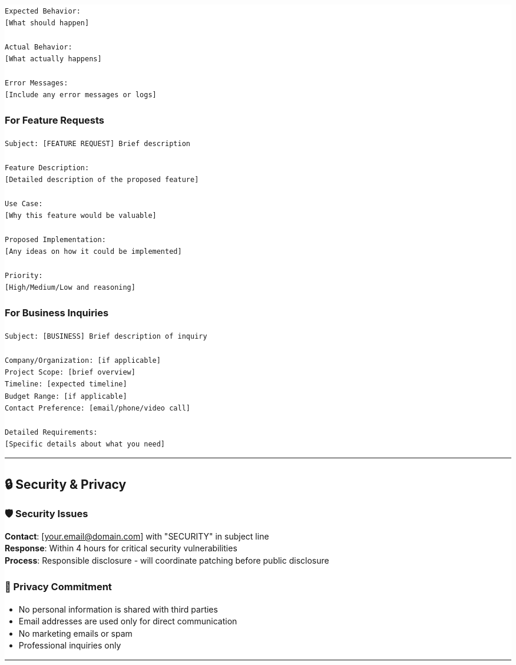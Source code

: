 ```
Expected Behavior:
[What should happen]

Actual Behavior:
[What actually happens]

Error Messages:
[Include any error messages or logs]
```

### For Feature Requests
```
Subject: [FEATURE REQUEST] Brief description

Feature Description:
[Detailed description of the proposed feature]

Use Case:
[Why this feature would be valuable]

Proposed Implementation:
[Any ideas on how it could be implemented]

Priority:
[High/Medium/Low and reasoning]
```

### For Business Inquiries
```
Subject: [BUSINESS] Brief description of inquiry

Company/Organization: [if applicable]
Project Scope: [brief overview]
Timeline: [expected timeline]
Budget Range: [if applicable]
Contact Preference: [email/phone/video call]

Detailed Requirements:
[Specific details about what you need]
```

---

## 🔒 Security & Privacy

### 🛡️ Security Issues
**Contact**: [your.email@domain.com] with "SECURITY" in subject line  
**Response**: Within 4 hours for critical security vulnerabilities  
**Process**: Responsible disclosure - will coordinate patching before public disclosure

### 🔐 Privacy Commitment
- No personal information is shared with third parties
- Email addresses are used only for direct communication
- No marketing emails or spam
- Professional inquiries only

---